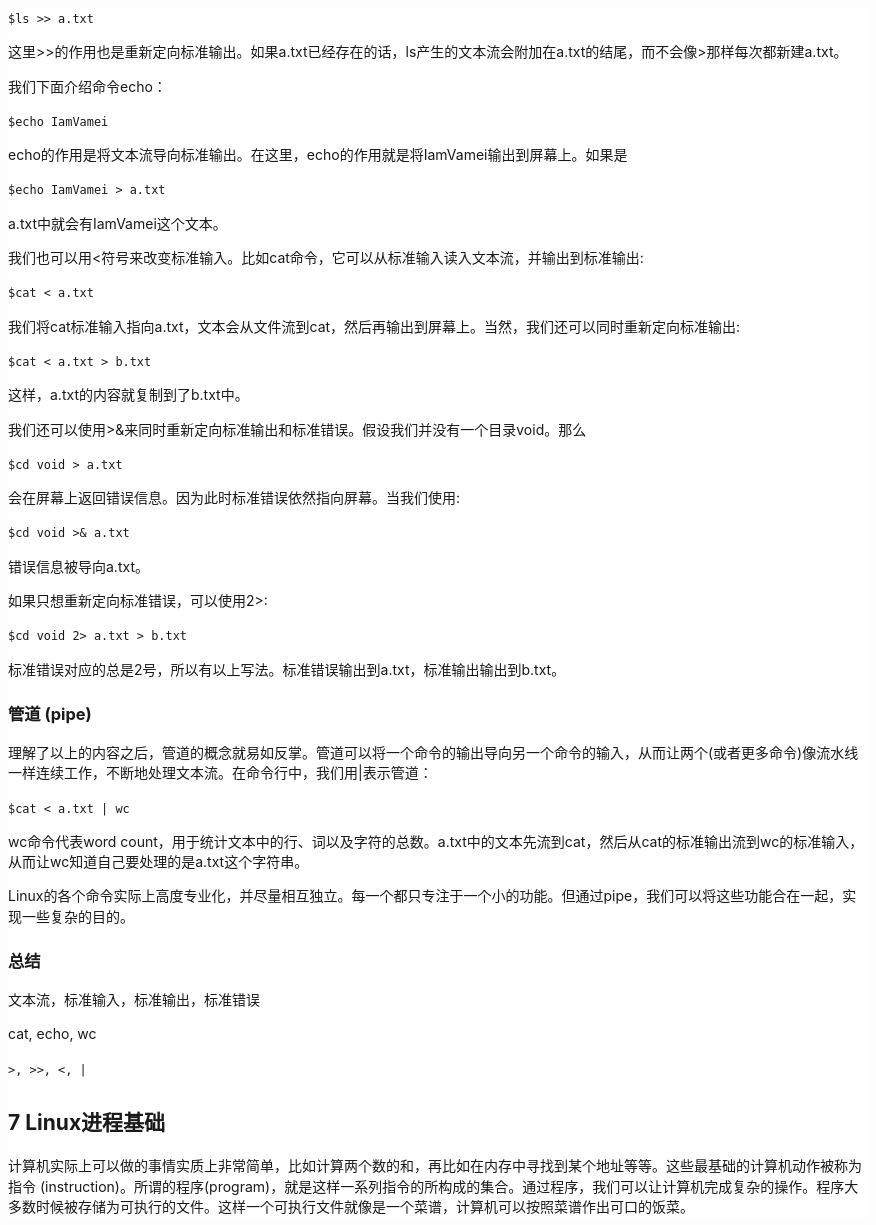 	$ls >> a.txt

这里>>的作用也是重新定向标准输出。如果a.txt已经存在的话，ls产生的文本流会附加在a.txt的结尾，而不会像>那样每次都新建a.txt。

我们下面介绍命令echo：

	$echo IamVamei

echo的作用是将文本流导向标准输出。在这里，echo的作用就是将IamVamei输出到屏幕上。如果是

	$echo IamVamei > a.txt

a.txt中就会有IamVamei这个文本。

我们也可以用<符号来改变标准输入。比如cat命令，它可以从标准输入读入文本流，并输出到标准输出:

	$cat < a.txt

我们将cat标准输入指向a.txt，文本会从文件流到cat，然后再输出到屏幕上。当然，我们还可以同时重新定向标准输出:

	$cat < a.txt > b.txt

这样，a.txt的内容就复制到了b.txt中。

我们还可以使用>&来同时重新定向标准输出和标准错误。假设我们并没有一个目录void。那么

	$cd void > a.txt

会在屏幕上返回错误信息。因为此时标准错误依然指向屏幕。当我们使用:

	$cd void >& a.txt

错误信息被导向a.txt。

如果只想重新定向标准错误，可以使用2>:

	$cd void 2> a.txt > b.txt

标准错误对应的总是2号，所以有以上写法。标准错误输出到a.txt，标准输出输出到b.txt。

### 管道 (pipe)

理解了以上的内容之后，管道的概念就易如反掌。管道可以将一个命令的输出导向另一个命令的输入，从而让两个(或者更多命令)像流水线一样连续工作，不断地处理文本流。在命令行中，我们用|表示管道：

	$cat < a.txt | wc 

wc命令代表word count，用于统计文本中的行、词以及字符的总数。a.txt中的文本先流到cat，然后从cat的标准输出流到wc的标准输入，从而让wc知道自己要处理的是a.txt这个字符串。

Linux的各个命令实际上高度专业化，并尽量相互独立。每一个都只专注于一个小的功能。但通过pipe，我们可以将这些功能合在一起，实现一些复杂的目的。

### 总结

文本流，标准输入，标准输出，标准错误

cat, echo, wc

`>, >>, <, |`

## 7 Linux进程基础

计算机实际上可以做的事情实质上非常简单，比如计算两个数的和，再比如在内存中寻找到某个地址等等。这些最基础的计算机动作被称为指令 (instruction)。所谓的程序(program)，就是这样一系列指令的所构成的集合。通过程序，我们可以让计算机完成复杂的操作。程序大多数时候被存储为可执行的文件。这样一个可执行文件就像是一个菜谱，计算机可以按照菜谱作出可口的饭菜。
